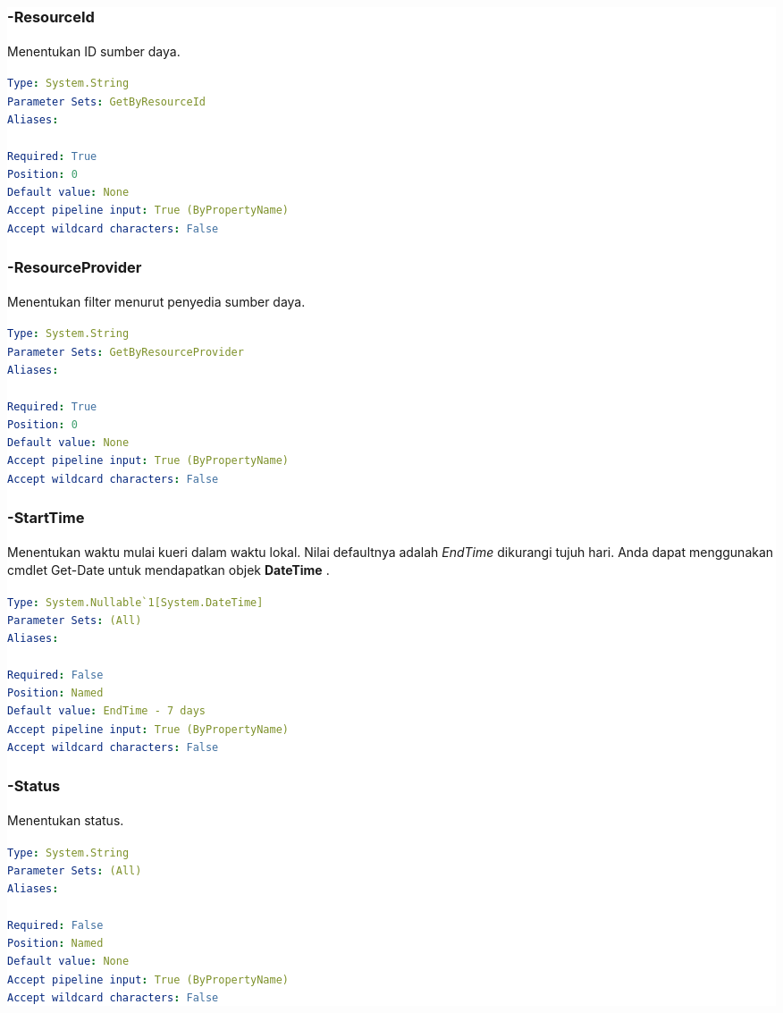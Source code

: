 ### -ResourceId
Menentukan ID sumber daya.

```yaml
Type: System.String
Parameter Sets: GetByResourceId
Aliases:

Required: True
Position: 0
Default value: None
Accept pipeline input: True (ByPropertyName)
Accept wildcard characters: False
```

### -ResourceProvider
Menentukan filter menurut penyedia sumber daya.

```yaml
Type: System.String
Parameter Sets: GetByResourceProvider
Aliases:

Required: True
Position: 0
Default value: None
Accept pipeline input: True (ByPropertyName)
Accept wildcard characters: False
```

### -StartTime
Menentukan waktu mulai kueri dalam waktu lokal.
Nilai defaultnya adalah *EndTime* dikurangi tujuh hari.
Anda dapat menggunakan cmdlet Get-Date untuk mendapatkan objek **DateTime** .

```yaml
Type: System.Nullable`1[System.DateTime]
Parameter Sets: (All)
Aliases:

Required: False
Position: Named
Default value: EndTime - 7 days
Accept pipeline input: True (ByPropertyName)
Accept wildcard characters: False
```

### -Status
Menentukan status.

```yaml
Type: System.String
Parameter Sets: (All)
Aliases:

Required: False
Position: Named
Default value: None
Accept pipeline input: True (ByPropertyName)
Accept wildcard characters: False
```
